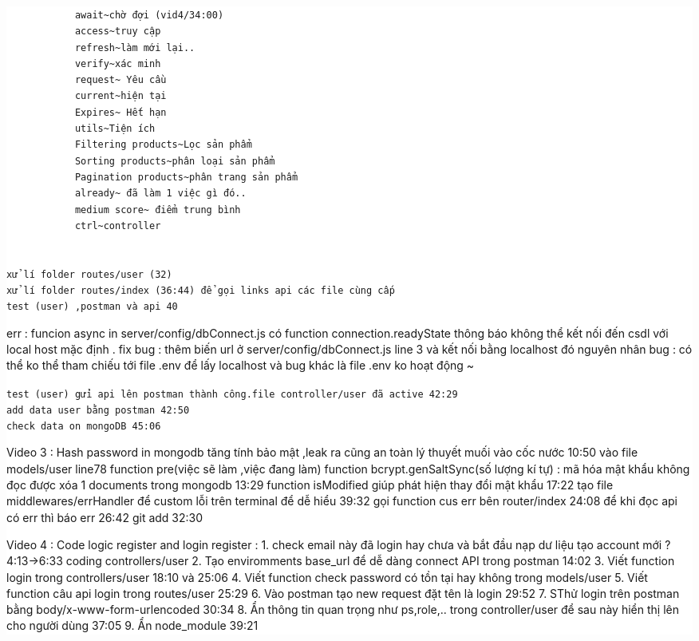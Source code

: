                 await~chờ đợi (vid4/34:00)
                access~truy cập
                refresh~làm mới lại..
                verify~xác minh
                request~ Yêu cầu
                current~hiện tại
                Expires~ Hết hạn
                utils~Tiện ích
                Filtering products~Lọc sản phẩm
                Sorting products~phân loại sản phẩm
                Pagination products~phân trang sản phẩm
                already~ đã làm 1 việc gì đó..
                medium score~ điểm trung bình
                ctrl~controller


    xử lí folder routes/user (32)
    xử lí folder routes/index (36:44) để gọi links api các file cùng cấp
    test (user) ,postman và api 40
   
   err : funcion async in server/config/dbConnect.js có function connection.readyState thông báo không thể kết nối đến csdl với local host mặc định .
   fix bug : thêm biến url ở server/config/dbConnect.js line 3 và kết nối bằng localhost đó 
   nguyên nhân bug : có thể ko thể tham chiếu tới file .env để lấy localhost
   và bug khác là file .env ko hoạt động ~

    test (user) gửi api lên postman thành công.file controller/user đã active 42:29
    add data user bằng postman 42:50
    check data on mongoDB 45:06

Video 3 : Hash password in mongodb
    tăng tính bảo mật ,leak ra cũng an toàn 
    lý thuyết muối vào cốc nước 10:50
    vào file models/user line78
    function pre(việc sẽ làm ,việc đang làm)
    function bcrypt.genSaltSync(số lượng kí tự) : mã hóa mật khẩu không đọc được
    xóa 1 documents trong mongodb 13:29
    function isModified giúp phát hiện thay đổi mật khẩu 17:22
    tạo file middlewares/errHandler để custom lỗi trên terminal để dễ hiểu 39:32
    gọi function cus err bên router/index 24:08 để khi đọc api có err thì báo err 26:42
    git add 32:30

Video 4 : Code logic register and login 
    register : 
        1. check email này đã login hay chưa và bắt đầu nạp dư liệu tạo account mới
            ? 4:13->6:33 coding controllers/user
        2. Tạo enviromments base_url để dễ dàng connect API trong postman 14:02 
        3. Viết function login trong controllers/user 18:10 và 25:06
        4. Viết function check password có tồn tại hay không trong models/user
        5. Viết function câu api login trong routes/user 25:29
        6. Vào postman tạo new request đặt tên là login 29:52
        7. SThử login trên postman bằng body/x-www-form-urlencoded 30:34
        8. Ẩn thông tin quan trọng như ps,role,.. trong controller/user để 
            sau này hiển thị lên cho người dùng 37:05
        9. Ẩn node_module 39:21
